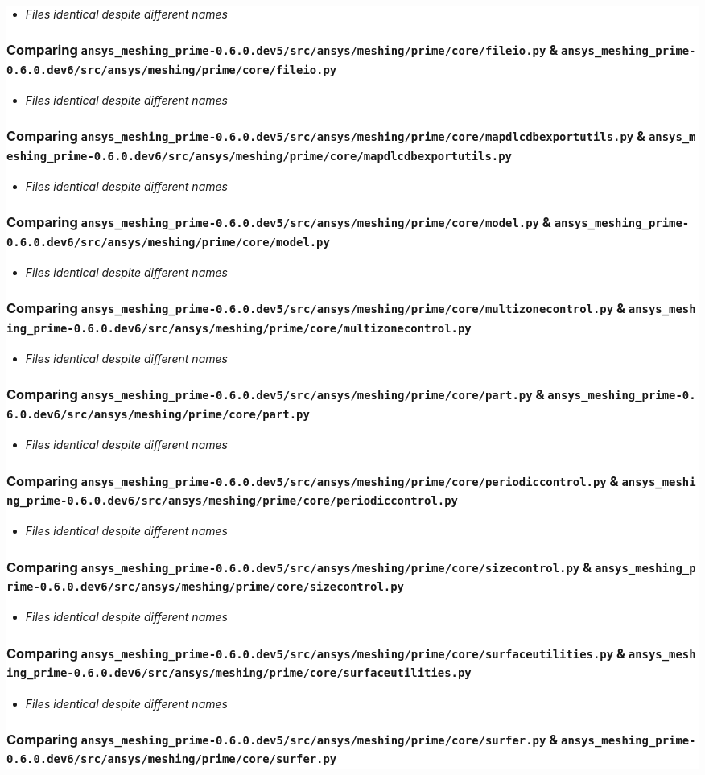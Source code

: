  * *Files identical despite different names*

### Comparing `ansys_meshing_prime-0.6.0.dev5/src/ansys/meshing/prime/core/fileio.py` & `ansys_meshing_prime-0.6.0.dev6/src/ansys/meshing/prime/core/fileio.py`

 * *Files identical despite different names*

### Comparing `ansys_meshing_prime-0.6.0.dev5/src/ansys/meshing/prime/core/mapdlcdbexportutils.py` & `ansys_meshing_prime-0.6.0.dev6/src/ansys/meshing/prime/core/mapdlcdbexportutils.py`

 * *Files identical despite different names*

### Comparing `ansys_meshing_prime-0.6.0.dev5/src/ansys/meshing/prime/core/model.py` & `ansys_meshing_prime-0.6.0.dev6/src/ansys/meshing/prime/core/model.py`

 * *Files identical despite different names*

### Comparing `ansys_meshing_prime-0.6.0.dev5/src/ansys/meshing/prime/core/multizonecontrol.py` & `ansys_meshing_prime-0.6.0.dev6/src/ansys/meshing/prime/core/multizonecontrol.py`

 * *Files identical despite different names*

### Comparing `ansys_meshing_prime-0.6.0.dev5/src/ansys/meshing/prime/core/part.py` & `ansys_meshing_prime-0.6.0.dev6/src/ansys/meshing/prime/core/part.py`

 * *Files identical despite different names*

### Comparing `ansys_meshing_prime-0.6.0.dev5/src/ansys/meshing/prime/core/periodiccontrol.py` & `ansys_meshing_prime-0.6.0.dev6/src/ansys/meshing/prime/core/periodiccontrol.py`

 * *Files identical despite different names*

### Comparing `ansys_meshing_prime-0.6.0.dev5/src/ansys/meshing/prime/core/sizecontrol.py` & `ansys_meshing_prime-0.6.0.dev6/src/ansys/meshing/prime/core/sizecontrol.py`

 * *Files identical despite different names*

### Comparing `ansys_meshing_prime-0.6.0.dev5/src/ansys/meshing/prime/core/surfaceutilities.py` & `ansys_meshing_prime-0.6.0.dev6/src/ansys/meshing/prime/core/surfaceutilities.py`

 * *Files identical despite different names*

### Comparing `ansys_meshing_prime-0.6.0.dev5/src/ansys/meshing/prime/core/surfer.py` & `ansys_meshing_prime-0.6.0.dev6/src/ansys/meshing/prime/core/surfer.py`
